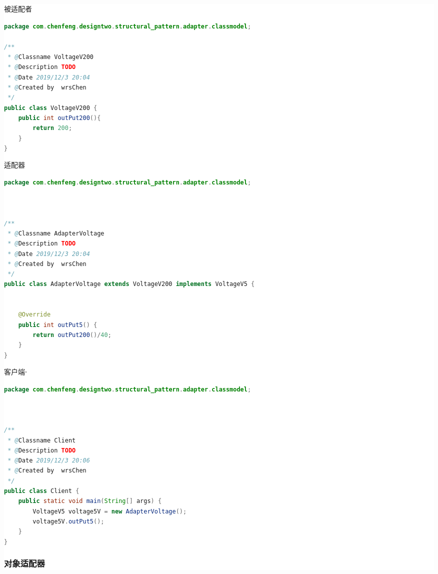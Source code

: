 被适配者

```java
package com.chenfeng.designtwo.structural_pattern.adapter.classmodel;

/**
 * @Classname VoltageV200
 * @Description TODO
 * @Date 2019/12/3 20:04
 * @Created by  wrsChen
 */
public class VoltageV200 {
    public int outPut200(){
        return 200;
    }
}

```

适配器

```java
package com.chenfeng.designtwo.structural_pattern.adapter.classmodel;



/**
 * @Classname AdapterVoltage
 * @Description TODO
 * @Date 2019/12/3 20:04
 * @Created by  wrsChen
 */
public class AdapterVoltage extends VoltageV200 implements VoltageV5 {


    @Override
    public int outPut5() {
        return outPut200()/40;
    }
}

```

客户端·

```java
package com.chenfeng.designtwo.structural_pattern.adapter.classmodel;



/**
 * @Classname Client
 * @Description TODO
 * @Date 2019/12/3 20:06
 * @Created by  wrsChen
 */
public class Client {
    public static void main(String[] args) {
        VoltageV5 voltage5V = new AdapterVoltage();
        voltage5V.outPut5();
    }
}

```
### 对象适配器
